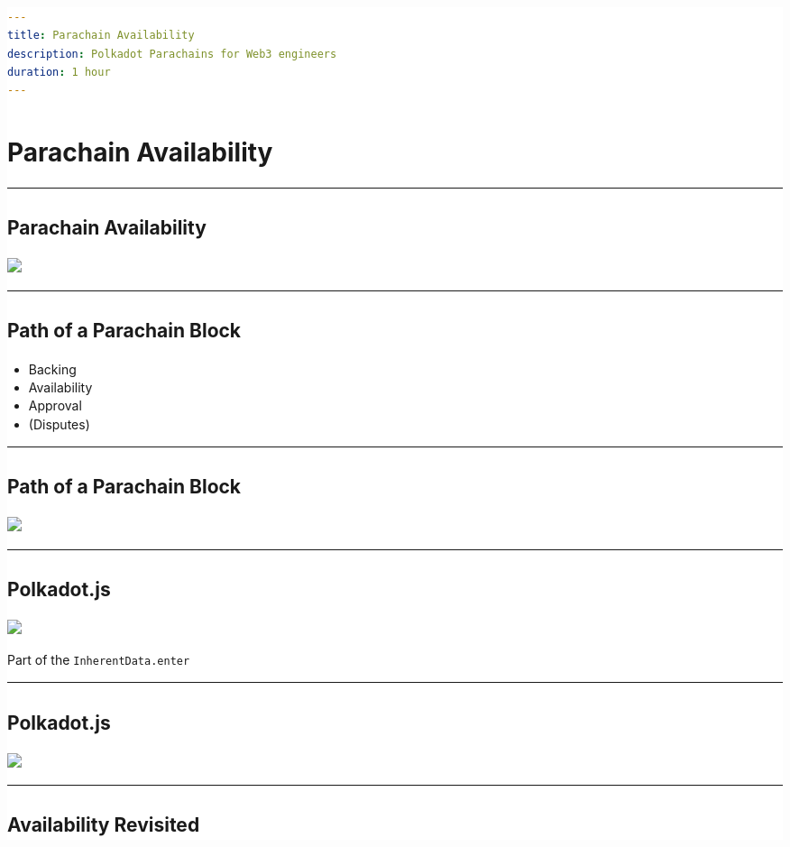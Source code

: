 ```yaml
---
title: Parachain Availability
description: Polkadot Parachains for Web3 engineers
duration: 1 hour
---
```


# Parachain Availability

---

## Parachain Availability

<image src="../../../assets/img/5-Polkadot/bs_impl_arch.svg" style="width: 1400px" >

---

## Path of a Parachain Block

<pba-flex center>

- Backing 
- Availability 
- Approval 
- (Disputes) 

---

## Path of a Parachain Block

<image src="../../../assets/img/5-Polkadot/bs_block_prod.svg" style="width: 800px">

---

## Polkadot.js

<image src="../../../assets/img/5-Polkadot/bs_polkadot_js_bitfields.png" style="height: 600px">

Part of the `InherentData.enter`

---

## Polkadot.js

<image src="../../../assets/img/5-Polkadot/bs_polkadot_js_inclusion.png" style="width: 600px">

---

## Availability Revisited
